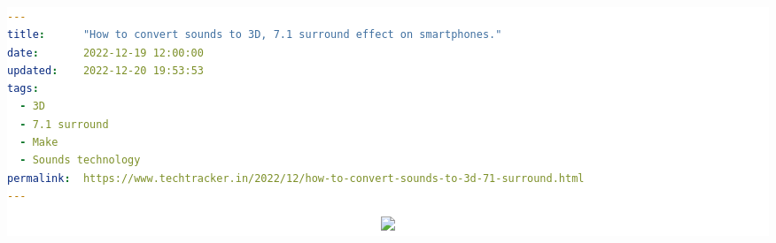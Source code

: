 ```yaml
---
title:		"How to convert sounds to 3D, 7.1 surround effect on smartphones."
date:		2022-12-19 12:00:00
updated:	2022-12-20 19:53:53
tags: 
  - 3D
  - 7.1 surround
  - Make
  - Sounds technology	
permalink:	https://www.techtracker.in/2022/12/how-to-convert-sounds-to-3d-71-surround.html
---
```


<div class="separator" style="clear: both; text-align: center;">
  <a href="https://lh3.googleusercontent.com/-pq9ahQA5NT0/Y6CnAa9Z6hI/AAAAAAAAP1g/QNnvuR_y7Okhx0xKY1ElYwjIBRYu-Nf5wCNcBGAsYHQ/s1600/1671472892645795-0.png" imageanchor="1" style="margin-left: 1em; margin-right: 1em;">
    <img border="0" src="https://lh3.googleusercontent.com/-pq9ahQA5NT0/Y6CnAa9Z6hI/AAAAAAAAP1g/QNnvuR_y7Okhx0xKY1ElYwjIBRYu-Nf5wCNcBGAsYHQ/s1600/1671472892645795-0.png" width="400">
  </a>